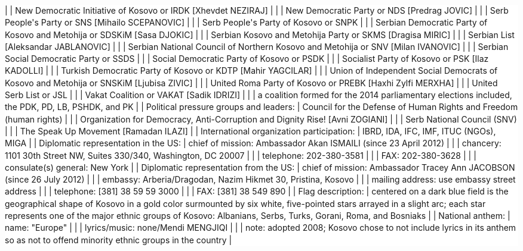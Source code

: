 | | New Democratic Initiative of Kosovo or IRDK [Xhevdet NEZIRAJ] |
| | New Democratic Party or NDS [Predrag JOVIC] |
| | Serb People's Party or SNS [Mihailo SCEPANOVIC] |
| | Serb People's Party of Kosovo or SNPK |
| | Serbian Democratic Party of Kosovo and Metohija or SDSKiM [Sasa DJOKIC] |
| | Serbian Kosovo and Metohija Party or SKMS [Dragisa MIRIC] |
| | Serbian List [Aleksandar JABLANOVIC] |
| | Serbian National Council of Northern Kosovo and Metohija or SNV [Milan IVANOVIC] |
| | Serbian Social Democratic Party or SSDS |
| | Social Democratic Party of Kosovo or PSDK |
| | Socialist Party of Kosovo or PSK [Ilaz KADOLLI] |
| | Turkish Democratic Party of Kosovo or KDTP [Mahir YAGCILAR] |
| | Union of Independent Social Democrats of Kosovo and Metohija or SNSKiM [Ljubisa ZIVIC] |
| | United Roma Party of Kosovo or PREBK [Haxhi Zylfi MERXHA] |
| | United Serb List or JSL |
| | Vakat Coalition or VAKAT [Sadik IDRIZI] |
| | a coalition formed for the 2014 parliamentary elections included, the PDK, PD, LB, PSHDK, and PK |
| Political pressure groups and leaders: | Council for the Defense of Human Rights and Freedom (human rights) |
| | Organization for Democracy, Anti-Corruption and Dignity Rise! [Avni ZOGIANI] |
| | Serb National Council (SNV) |
| | The Speak Up Movement [Ramadan ILAZI] |
| International organization participation: | IBRD, IDA, IFC, IMF, ITUC (NGOs), MIGA |
| Diplomatic representation in the US: | chief of mission: Ambassador Akan ISMAILI (since 23 April 2012) |
| | chancery: 1101 30th Street NW, Suites 330/340, Washington, DC 20007 |
| | telephone: 202-380-3581 |
| | FAX: 202-380-3628 |
| | consulate(s) general: New York |
| Diplomatic representation from the US: | chief of mission: Ambassador Tracey Ann JACOBSON (since 26 July 2012) |
| | embassy: Arberia/Dragodan, Nazim Hikmet 30, Pristina, Kosovo |
| | mailing address: use embassy street address |
| | telephone: [381] 38 59 59 3000 |
| | FAX: [381] 38 549 890 |
| Flag description: | centered on a dark blue field is the geographical shape of Kosovo in a gold color surmounted by six white, five-pointed stars arrayed in a slight arc; each star represents one of the major ethnic groups of Kosovo: Albanians, Serbs, Turks, Gorani, Roma, and Bosniaks |
| National anthem: | name: "Europe" |
| | lyrics/music: none/Mendi MENGJIQI |
| | note: adopted 2008; Kosovo chose to not include lyrics in its anthem so as not to offend minority ethnic groups in the country |
